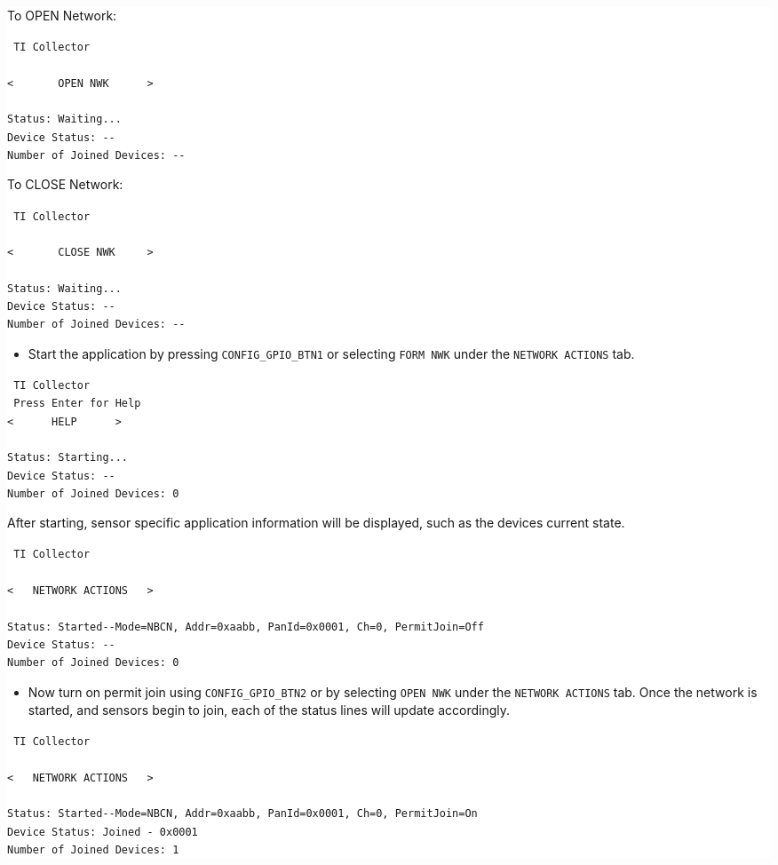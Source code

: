 To OPEN Network:

```
 TI Collector

<       OPEN NWK      >

Status: Waiting...
Device Status: --
Number of Joined Devices: --
```

To CLOSE Network:

```
 TI Collector

<       CLOSE NWK     >

Status: Waiting...
Device Status: --
Number of Joined Devices: --
```

* Start the application by pressing `CONFIG_GPIO_BTN1` or selecting `FORM NWK` under the `NETWORK ACTIONS` tab.
```
 TI Collector
 Press Enter for Help
<      HELP      >

Status: Starting...
Device Status: --
Number of Joined Devices: 0
```

After starting, sensor specific application information will be displayed, such as the devices current state.
```
 TI Collector

<   NETWORK ACTIONS   >

Status: Started--Mode=NBCN, Addr=0xaabb, PanId=0x0001, Ch=0, PermitJoin=Off
Device Status: --
Number of Joined Devices: 0
```

* Now turn on permit join using `CONFIG_GPIO_BTN2` or by selecting `OPEN NWK` under the `NETWORK ACTIONS` tab.
Once the network is started, and sensors begin to join, each of the status lines will update accordingly.
```
 TI Collector

<   NETWORK ACTIONS   >

Status: Started--Mode=NBCN, Addr=0xaabb, PanId=0x0001, Ch=0, PermitJoin=On
Device Status: Joined - 0x0001
Number of Joined Devices: 1
```
